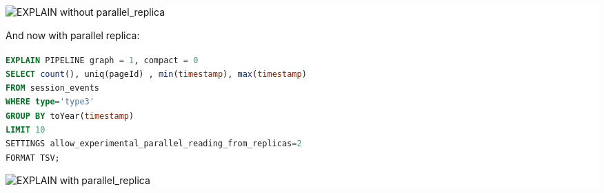 <Image img={image_8} size="lg" alt="EXPLAIN without parallel_replica" />

And now with parallel replica:

```sql title="EXPLAIN PIPELINE (with parallel replica)"
EXPLAIN PIPELINE graph = 1, compact = 0 
SELECT count(), uniq(pageId) , min(timestamp), max(timestamp) 
FROM session_events 
WHERE type='type3' 
GROUP BY toYear(timestamp) 
LIMIT 10 
SETTINGS allow_experimental_parallel_reading_from_replicas=2 
FORMAT TSV;
```

<Image img={image_9} size="lg" alt="EXPLAIN with parallel_replica"/>
